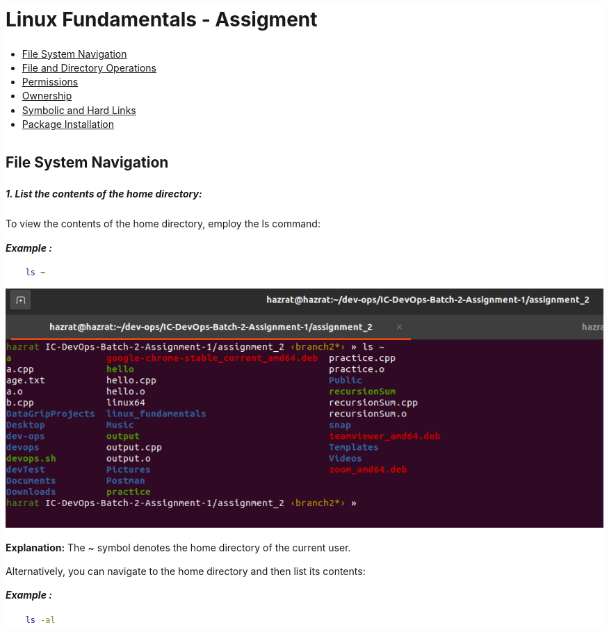 # Linux Fundamentals - Assigment

- [File System Navigation](#file-system-navigation)
- [File and Directory Operations](#file-and-directory-operations)
- [Permissions](#permissions)
- [Ownership](#managing-users-in-linux)
- [Symbolic and Hard Links](#symbolic-and-hard-links-in-linux)
- [Package Installation](#package-installation)

## File System Navigation

##### 1. List the contents of the home directory:

To view the contents of the home directory, employ the ls command:

**_Example :_**

```bash
    ls ~
```

![ls Command](./screenshots/lshome.png)

**Explanation:** The ~ symbol denotes the home directory of the current user.

Alternatively, you can navigate to the home directory and then list its contents:

**_Example :_**

```bash
    ls -al
```
